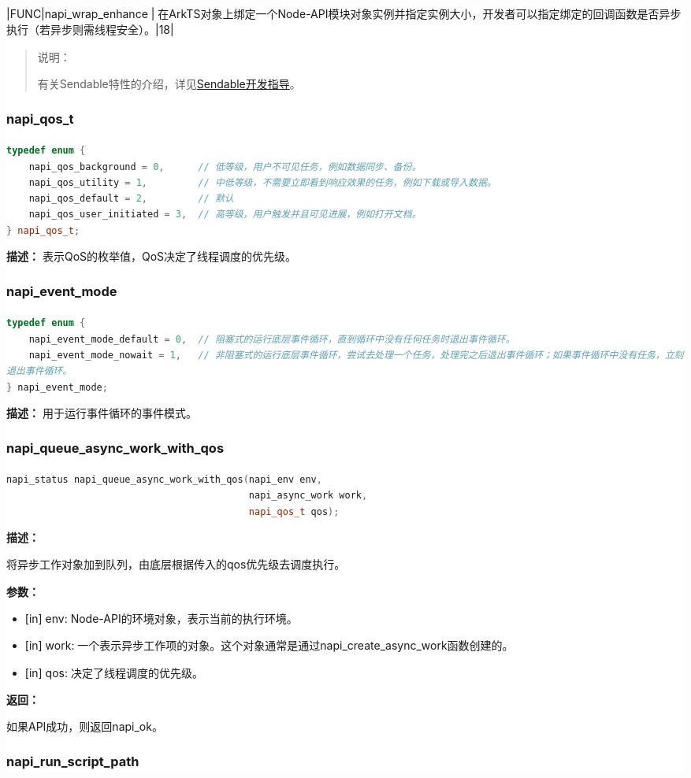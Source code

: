 |FUNC|napi_wrap_enhance | 在ArkTS对象上绑定一个Node-API模块对象实例并指定实例大小，开发者可以指定绑定的回调函数是否异步执行（若异步则需线程安全）。|18|

> 说明：
>
> 有关Sendable特性的介绍，详见[Sendable开发指导](../../arkts-utils/arkts-sendable.md)。

### napi_qos_t

```cpp
typedef enum {
    napi_qos_background = 0,      // 低等级，用户不可见任务，例如数据同步、备份。
    napi_qos_utility = 1,         // 中低等级，不需要立即看到响应效果的任务，例如下载或导入数据。
    napi_qos_default = 2,         // 默认
    napi_qos_user_initiated = 3,  // 高等级，用户触发并且可见进展，例如打开文档。
} napi_qos_t;
```

**描述：**
表示QoS的枚举值，QoS决定了线程调度的优先级。

### napi_event_mode

```cpp
typedef enum {
    napi_event_mode_default = 0,  // 阻塞式的运行底层事件循环，直到循环中没有任何任务时退出事件循环。
    napi_event_mode_nowait = 1,   // 非阻塞式的运行底层事件循环，尝试去处理一个任务，处理完之后退出事件循环；如果事件循环中没有任务，立刻退出事件循环。
} napi_event_mode;
```

**描述：**
用于运行事件循环的事件模式。

### napi_queue_async_work_with_qos

```cpp
napi_status napi_queue_async_work_with_qos(napi_env env,
                                           napi_async_work work,
                                           napi_qos_t qos);
```

**描述：**

将异步工作对象加到队列，由底层根据传入的qos优先级去调度执行。

**参数：**

- [in] env: Node-API的环境对象，表示当前的执行环境。

- [in] work: 一个表示异步工作项的对象。这个对象通常是通过napi_create_async_work函数创建的。

- [in] qos: 决定了线程调度的优先级。

**返回：**

如果API成功，则返回napi_ok。

### napi_run_script_path
